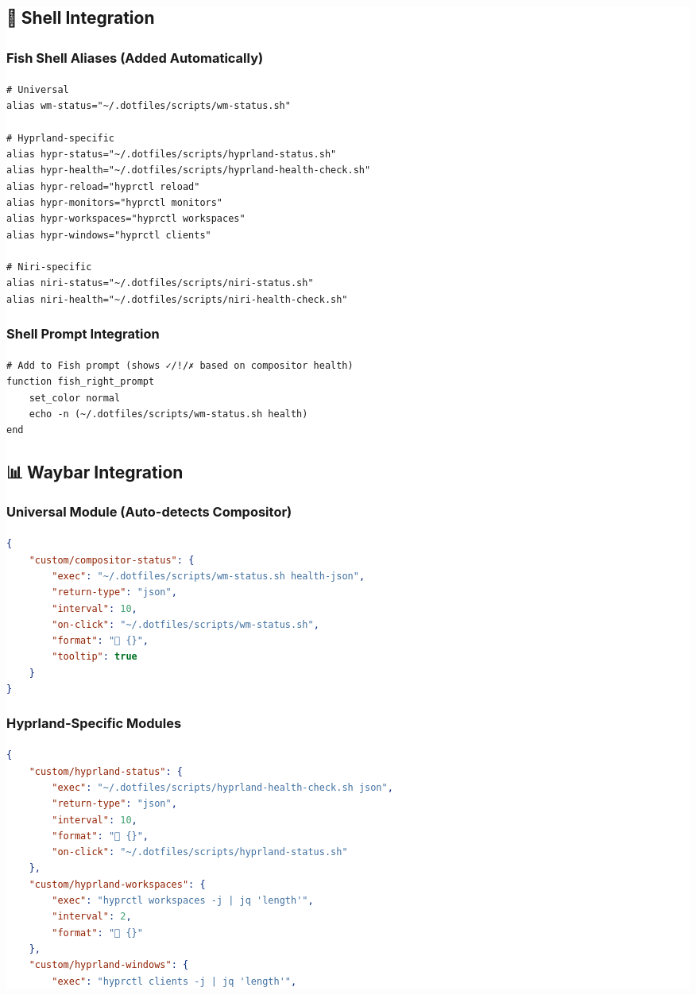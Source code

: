 ## 📱 Shell Integration

### Fish Shell Aliases (Added Automatically)
```fish
# Universal
alias wm-status="~/.dotfiles/scripts/wm-status.sh"

# Hyprland-specific
alias hypr-status="~/.dotfiles/scripts/hyprland-status.sh"
alias hypr-health="~/.dotfiles/scripts/hyprland-health-check.sh"
alias hypr-reload="hyprctl reload"
alias hypr-monitors="hyprctl monitors"
alias hypr-workspaces="hyprctl workspaces"
alias hypr-windows="hyprctl clients"

# Niri-specific
alias niri-status="~/.dotfiles/scripts/niri-status.sh"
alias niri-health="~/.dotfiles/scripts/niri-health-check.sh"
```

### Shell Prompt Integration
```fish
# Add to Fish prompt (shows ✓/!/✗ based on compositor health)
function fish_right_prompt
    set_color normal
    echo -n (~/.dotfiles/scripts/wm-status.sh health)
end
```

## 📊 Waybar Integration

### Universal Module (Auto-detects Compositor)
```json
{
    "custom/compositor-status": {
        "exec": "~/.dotfiles/scripts/wm-status.sh health-json",
        "return-type": "json",
        "interval": 10,
        "on-click": "~/.dotfiles/scripts/wm-status.sh",
        "format": "󰖲 {}",
        "tooltip": true
    }
}
```

### Hyprland-Specific Modules
```json
{
    "custom/hyprland-status": {
        "exec": "~/.dotfiles/scripts/hyprland-health-check.sh json",
        "return-type": "json",
        "interval": 10,
        "format": "󰖲 {}",
        "on-click": "~/.dotfiles/scripts/hyprland-status.sh"
    },
    "custom/hyprland-workspaces": {
        "exec": "hyprctl workspaces -j | jq 'length'",
        "interval": 2,
        "format": "󱂬 {}"
    },
    "custom/hyprland-windows": {
        "exec": "hyprctl clients -j | jq 'length'",
```